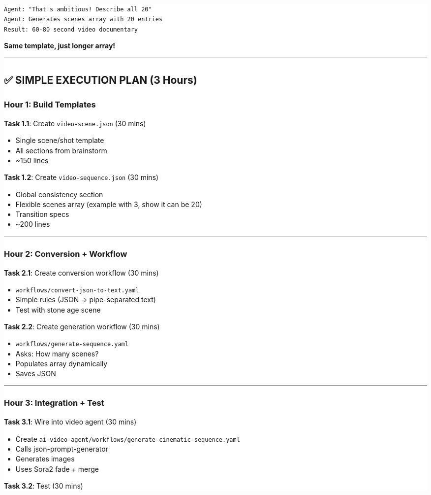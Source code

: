 ```
Agent: "That's ambitious! Describe all 20"
Agent: Generates scenes array with 20 entries
Result: 60-80 second video documentary
```

**Same template, just longer array!**

---

## ✅ SIMPLE EXECUTION PLAN (3 Hours)

### **Hour 1: Build Templates**

**Task 1.1**: Create `video-scene.json` (30 mins)

- Single scene/shot template
- All sections from brainstorm
- ~150 lines

**Task 1.2**: Create `video-sequence.json` (30 mins)

- Global consistency section
- Flexible scenes array (example with 3, show it can be 20)
- Transition specs
- ~200 lines

---

### **Hour 2: Conversion + Workflow**

**Task 2.1**: Create conversion workflow (30 mins)

- `workflows/convert-json-to-text.yaml`
- Simple rules (JSON → pipe-separated text)
- Test with stone age scene

**Task 2.2**: Create generation workflow (30 mins)

- `workflows/generate-sequence.yaml`
- Asks: How many scenes?
- Populates array dynamically
- Saves JSON

---

### **Hour 3: Integration + Test**

**Task 3.1**: Wire into video agent (30 mins)

- Create `ai-video-agent/workflows/generate-cinematic-sequence.yaml`
- Calls json-prompt-generator
- Generates images
- Uses Sora2 fade + merge

**Task 3.2**: Test (30 mins)
